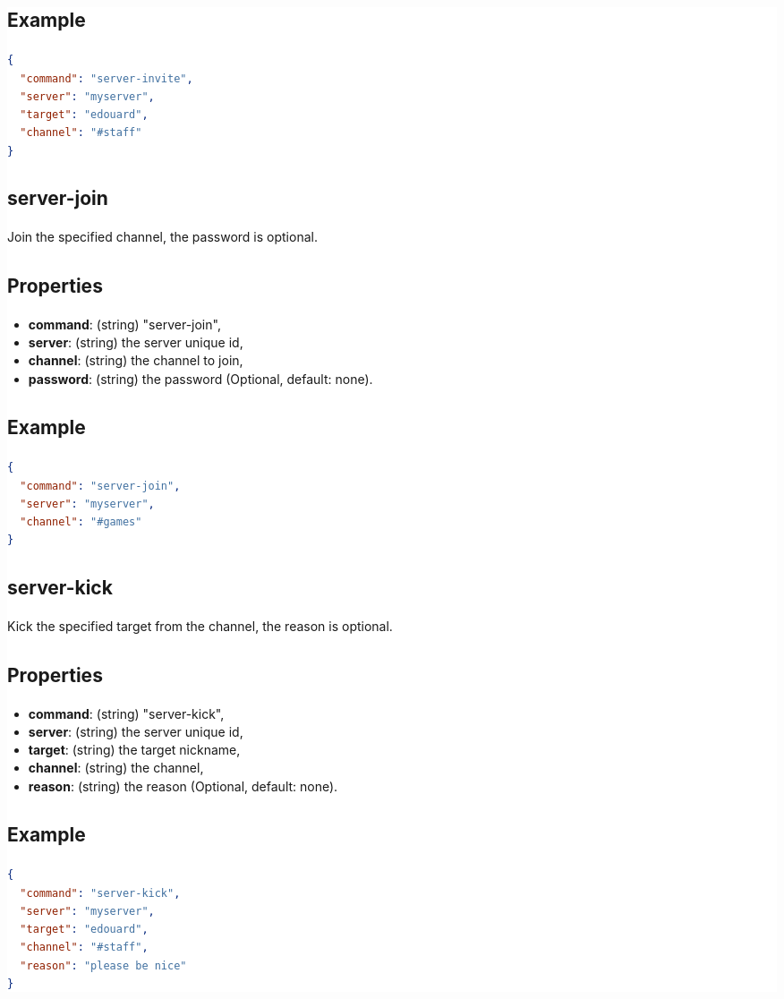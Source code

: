 ## Example

```json
{
  "command": "server-invite",
  "server": "myserver",
  "target": "edouard",
  "channel": "#staff"
}
```

## server-join

Join the specified channel, the password is optional.

## Properties

  - **command**: (string) "server-join",
  - **server**: (string) the server unique id,
  - **channel**: (string) the channel to join,
  - **password**: (string) the password (Optional, default: none).

## Example

```json
{
  "command": "server-join",
  "server": "myserver",
  "channel": "#games"
}
```

## server-kick

Kick the specified target from the channel, the reason is optional.

## Properties

  - **command**: (string) "server-kick",
  - **server**: (string) the server unique id,
  - **target**: (string) the target nickname,
  - **channel**: (string) the channel,
  - **reason**: (string) the reason (Optional, default: none).

## Example

```json
{
  "command": "server-kick",
  "server": "myserver",
  "target": "edouard",
  "channel": "#staff",
  "reason": "please be nice"
}
```
